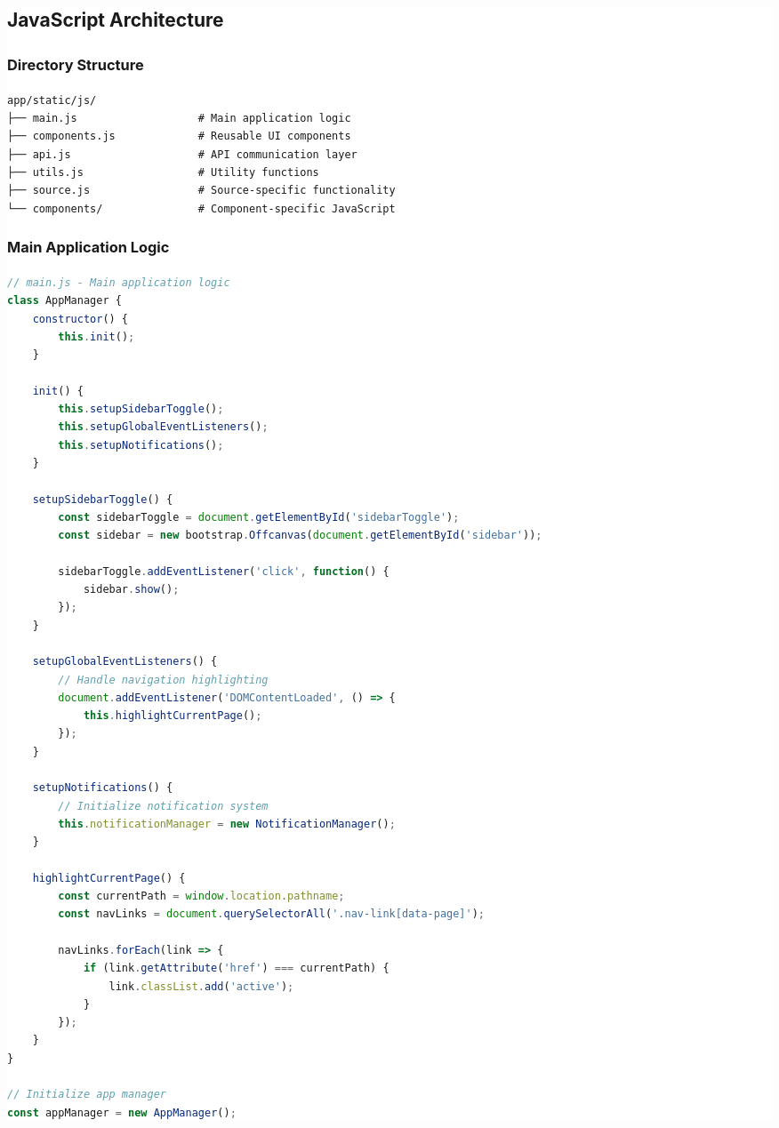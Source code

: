 ## JavaScript Architecture

### Directory Structure
```
app/static/js/
├── main.js                   # Main application logic
├── components.js             # Reusable UI components
├── api.js                    # API communication layer
├── utils.js                  # Utility functions
├── source.js                 # Source-specific functionality
└── components/               # Component-specific JavaScript
```

### Main Application Logic
```javascript
// main.js - Main application logic
class AppManager {
    constructor() {
        this.init();
    }
    
    init() {
        this.setupSidebarToggle();
        this.setupGlobalEventListeners();
        this.setupNotifications();
    }
    
    setupSidebarToggle() {
        const sidebarToggle = document.getElementById('sidebarToggle');
        const sidebar = new bootstrap.Offcanvas(document.getElementById('sidebar'));
        
        sidebarToggle.addEventListener('click', function() {
            sidebar.show();
        });
    }
    
    setupGlobalEventListeners() {
        // Handle navigation highlighting
        document.addEventListener('DOMContentLoaded', () => {
            this.highlightCurrentPage();
        });
    }
    
    setupNotifications() {
        // Initialize notification system
        this.notificationManager = new NotificationManager();
    }
    
    highlightCurrentPage() {
        const currentPath = window.location.pathname;
        const navLinks = document.querySelectorAll('.nav-link[data-page]');
        
        navLinks.forEach(link => {
            if (link.getAttribute('href') === currentPath) {
                link.classList.add('active');
            }
        });
    }
}

// Initialize app manager
const appManager = new AppManager();
```